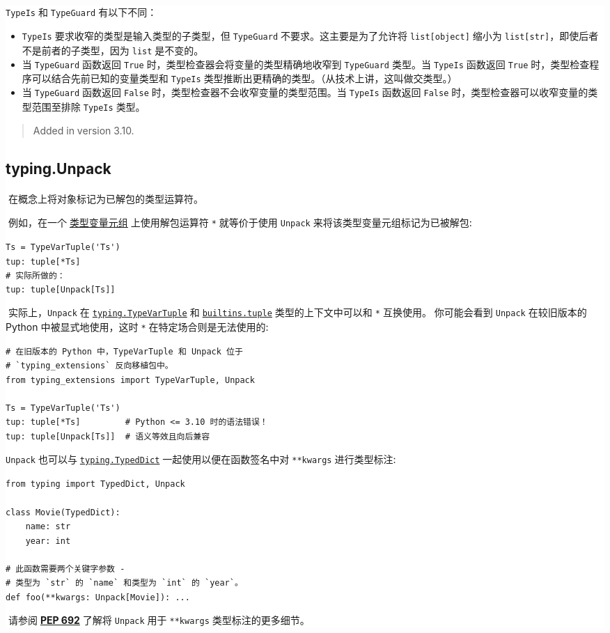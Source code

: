 `TypeIs` 和 `TypeGuard` 有以下不同：

- `TypeIs` 要求收窄的类型是输入类型的子类型，但 `TypeGuard` 不要求。这主要是为了允许将 `list[object]` 缩小为 `list[str]`，即使后者不是前者的子类型，因为 `list` 是不变的。
- 当 `TypeGuard` 函数返回 `True` 时，类型检查器会将变量的类型精确地收窄到 `TypeGuard` 类型。当 `TypeIs` 函数返回 `True` 时，类型检查程序可以结合先前已知的变量类型和 `TypeIs` 类型推断出更精确的类型。（从技术上讲，这叫做交类型。）
- 当 `TypeGuard` 函数返回 `False` 时，类型检查器不会收窄变量的类型范围。当 `TypeIs` 函数返回 `False` 时，类型检查器可以收窄变量的类型范围至排除 `TypeIs` 类型。

> Added in version 3.10.
>

## typing.**Unpack**

​	在概念上将对象标记为已解包的类型运算符。

​	例如，在一个 [类型变量元组](https://docs.python.org/zh-cn/3.13/library/typing.html#typevartuple) 上使用解包运算符 `*` 就等价于使用 `Unpack` 来将该类型变量元组标记为已被解包:

```
Ts = TypeVarTuple('Ts')
tup: tuple[*Ts]
# 实际所做的：
tup: tuple[Unpack[Ts]]
```

​	实际上，`Unpack` 在 [`typing.TypeVarTuple`](https://docs.python.org/zh-cn/3.13/library/typing.html#typing.TypeVarTuple) 和 [`builtins.tuple`](https://docs.python.org/zh-cn/3.13/library/stdtypes.html#tuple) 类型的上下文中可以和 `*` 互换使用。 你可能会看到 `Unpack` 在较旧版本的 Python 中被显式地使用，这时 `*` 在特定场合则是无法使用的:

```
# 在旧版本的 Python 中，TypeVarTuple 和 Unpack 位于
# `typing_extensions` 反向移植包中。
from typing_extensions import TypeVarTuple, Unpack

Ts = TypeVarTuple('Ts')
tup: tuple[*Ts]         # Python <= 3.10 时的语法错误！
tup: tuple[Unpack[Ts]]  # 语义等效且向后兼容
```

`Unpack` 也可以与 [`typing.TypedDict`](https://docs.python.org/zh-cn/3.13/library/typing.html#typing.TypedDict) 一起使用以便在函数签名中对 `**kwargs` 进行类型标注:

```
from typing import TypedDict, Unpack

class Movie(TypedDict):
    name: str
    year: int

# 此函数需要两个关键字参数 -
# 类型为 `str` 的 `name` 和类型为 `int` 的 `year`。
def foo(**kwargs: Unpack[Movie]): ...
```

​	请参阅 [**PEP 692**](https://peps.python.org/pep-0692/) 了解将 `Unpack` 用于 `**kwargs` 类型标注的更多细节。
